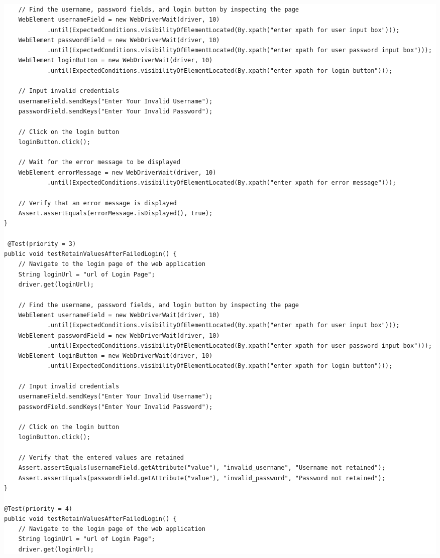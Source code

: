         // Find the username, password fields, and login button by inspecting the page 
        WebElement usernameField = new WebDriverWait(driver, 10)
                .until(ExpectedConditions.visibilityOfElementLocated(By.xpath("enter xpath for user input box")));
        WebElement passwordField = new WebDriverWait(driver, 10)
                .until(ExpectedConditions.visibilityOfElementLocated(By.xpath("enter xpath for user password input box")));
        WebElement loginButton = new WebDriverWait(driver, 10)
                .until(ExpectedConditions.visibilityOfElementLocated(By.xpath("enter xpath for login button")));

        // Input invalid credentials
        usernameField.sendKeys("Enter Your Invalid Username");
        passwordField.sendKeys("Enter Your Invalid Password");

        // Click on the login button
        loginButton.click();

        // Wait for the error message to be displayed
        WebElement errorMessage = new WebDriverWait(driver, 10)
                .until(ExpectedConditions.visibilityOfElementLocated(By.xpath("enter xpath for error message")));

        // Verify that an error message is displayed
        Assert.assertEquals(errorMessage.isDisplayed(), true);
    }

     @Test(priority = 3)
    public void testRetainValuesAfterFailedLogin() {
        // Navigate to the login page of the web application
        String loginUrl = "url of Login Page";
        driver.get(loginUrl);

        // Find the username, password fields, and login button by inspecting the page 
        WebElement usernameField = new WebDriverWait(driver, 10)
                .until(ExpectedConditions.visibilityOfElementLocated(By.xpath("enter xpath for user input box")));
        WebElement passwordField = new WebDriverWait(driver, 10)
                .until(ExpectedConditions.visibilityOfElementLocated(By.xpath("enter xpath for user password input box")));
        WebElement loginButton = new WebDriverWait(driver, 10)
                .until(ExpectedConditions.visibilityOfElementLocated(By.xpath("enter xpath for login button")));

        // Input invalid credentials
        usernameField.sendKeys("Enter Your Invalid Username");
        passwordField.sendKeys("Enter Your Invalid Password");

        // Click on the login button
        loginButton.click();

        // Verify that the entered values are retained
        Assert.assertEquals(usernameField.getAttribute("value"), "invalid_username", "Username not retained");
        Assert.assertEquals(passwordField.getAttribute("value"), "invalid_password", "Password not retained");
    }

    @Test(priority = 4)
    public void testRetainValuesAfterFailedLogin() {
        // Navigate to the login page of the web application
        String loginUrl = "url of Login Page";
        driver.get(loginUrl);
